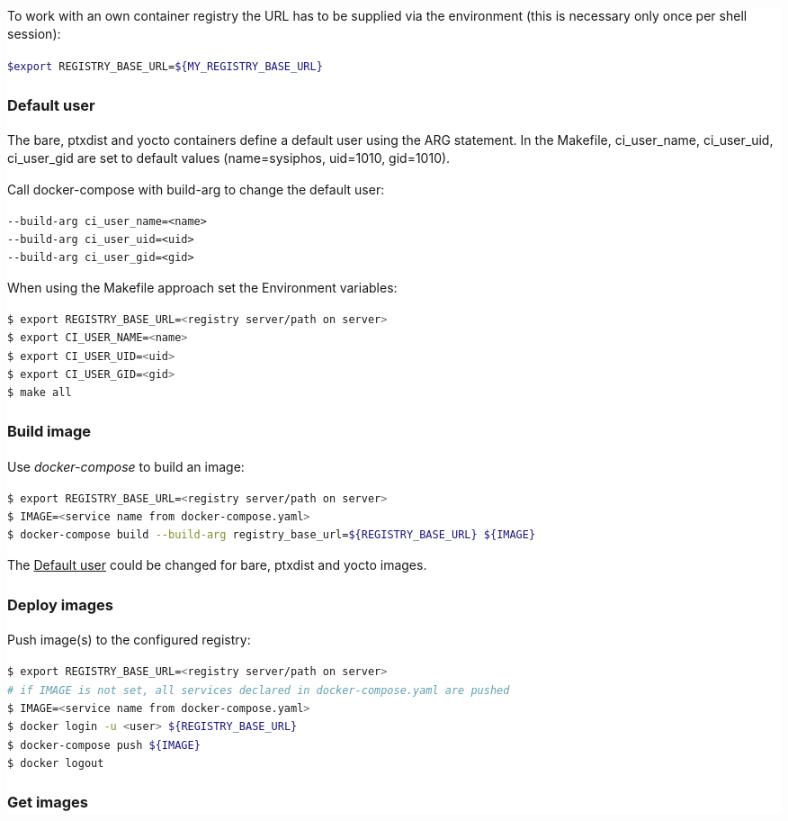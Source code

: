 To work with an own container registry the URL has to be supplied via the environment
(this is necessary only once per shell session):

```bash
$export REGISTRY_BASE_URL=${MY_REGISTRY_BASE_URL}
```

### Default user

The bare, ptxdist and yocto containers define a default user using the ARG statement. In the Makefile, ci_user_name, ci_user_uid, ci_user_gid are set to default values (name=sysiphos, uid=1010, gid=1010). 

Call docker-compose with build-arg to change the default user:

```
--build-arg ci_user_name=<name>
--build-arg ci_user_uid=<uid>
--build-arg ci_user_gid=<gid>
```

When using the Makefile approach set the Environment variables:

```bash
$ export REGISTRY_BASE_URL=<registry server/path on server>
$ export CI_USER_NAME=<name>
$ export CI_USER_UID=<uid>
$ export CI_USER_GID=<gid>
$ make all
```

### Build image
Use *docker-compose* to build an image:

```bash
$ export REGISTRY_BASE_URL=<registry server/path on server>
$ IMAGE=<service name from docker-compose.yaml>
$ docker-compose build --build-arg registry_base_url=${REGISTRY_BASE_URL} ${IMAGE}
```

The [Default user](#default-user) could be changed for bare, ptxdist and yocto images.

### Deploy images

Push image(s) to the configured registry:

```bash
$ export REGISTRY_BASE_URL=<registry server/path on server>
# if IMAGE is not set, all services declared in docker-compose.yaml are pushed
$ IMAGE=<service name from docker-compose.yaml>
$ docker login -u <user> ${REGISTRY_BASE_URL}
$ docker-compose push ${IMAGE}
$ docker logout
```

### Get images
